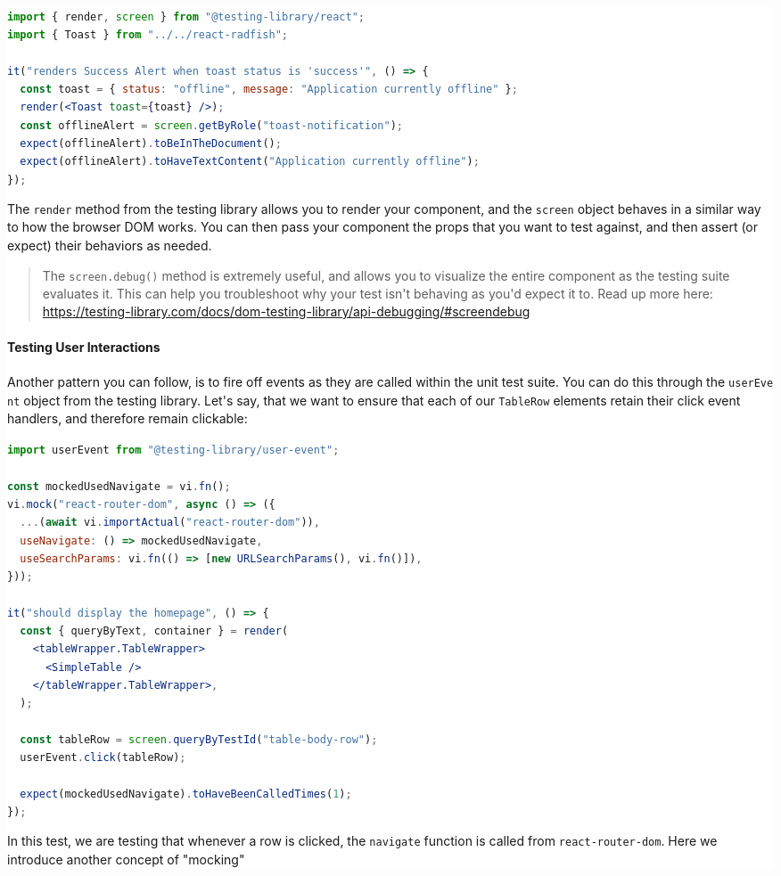```jsx
import { render, screen } from "@testing-library/react";
import { Toast } from "../../react-radfish";

it("renders Success Alert when toast status is 'success'", () => {
  const toast = { status: "offline", message: "Application currently offline" };
  render(<Toast toast={toast} />);
  const offlineAlert = screen.getByRole("toast-notification");
  expect(offlineAlert).toBeInTheDocument();
  expect(offlineAlert).toHaveTextContent("Application currently offline");
});
```

The `render` method from the testing library allows you to render your component, and the `screen` object behaves in a similar way to how the browser DOM works. You can then pass your component the props that you want to test against, and then assert (or expect) their behaviors as needed.

> The `screen.debug()` method is extremely useful, and allows you to visualize the entire component as the testing suite evaluates it. This can help you troubleshoot why your test isn't behaving as you'd expect it to. Read up more here: https://testing-library.com/docs/dom-testing-library/api-debugging/#screendebug

#### Testing User Interactions

Another pattern you can follow, is to fire off events as they are called within the unit test suite. You can do this through the `userEvent` object from the testing library. Let's say, that we want to ensure that each of our `TableRow` elements retain their click event handlers, and therefore remain clickable:

```jsx
import userEvent from "@testing-library/user-event";

const mockedUsedNavigate = vi.fn();
vi.mock("react-router-dom", async () => ({
  ...(await vi.importActual("react-router-dom")),
  useNavigate: () => mockedUsedNavigate,
  useSearchParams: vi.fn(() => [new URLSearchParams(), vi.fn()]),
}));

it("should display the homepage", () => {
  const { queryByText, container } = render(
    <tableWrapper.TableWrapper>
      <SimpleTable />
    </tableWrapper.TableWrapper>,
  );

  const tableRow = screen.queryByTestId("table-body-row");
  userEvent.click(tableRow);

  expect(mockedUsedNavigate).toHaveBeenCalledTimes(1);
});
```

In this test, we are testing that whenever a row is clicked, the `navigate` function is called from `react-router-dom`. Here we introduce another concept of "mocking"


  [CONSTANTS.species]: {
  [CONSTANTS.subSpecies]: {